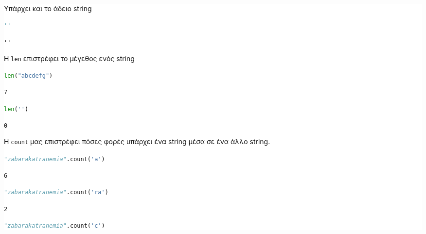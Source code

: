 

Υπάρχει και το άδειο string


```python
''
```




    ''



Η ```len``` επιστρέφει το μέγεθος ενός string


```python
len("abcdefg")
```




    7




```python
len('')
```




    0



H ```count``` μας επιστρέφει πόσες φορές υπάρχει ένα string μέσα σε ένα άλλο string.


```python
"zabarakatranemia".count('a')
```




    6




```python
"zabarakatranemia".count('ra')
```




    2




```python
"zabarakatranemia".count('c')
```



